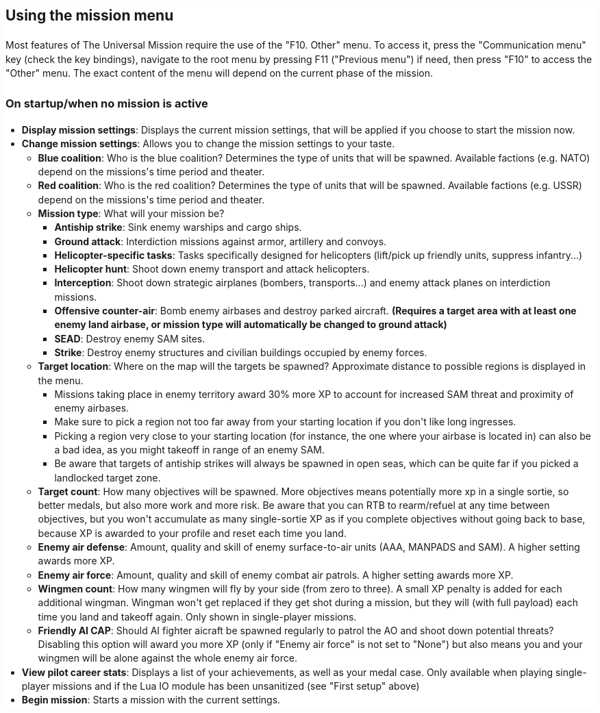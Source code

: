 <div style="page-break-after: always;"></div>


<div id="page_menumission"></div>
<h2>Using the mission menu</h2>

Most features of The Universal Mission require the use of the "F10. Other" menu. To access it, press the "Communication menu" key (check the key bindings), navigate to the root menu by pressing F11 ("Previous menu") if need, then press "F10" to access the "Other" menu.
The exact content of the menu will depend on the current phase of the mission.

<h3>On startup/when no mission is active</h3>

- **Display mission settings**: Displays the current mission settings, that will be applied if you choose to start the mission now.
- **Change mission settings**: Allows you to change the mission settings to your taste.
  - **Blue coalition**: Who is the blue coalition? Determines the type of units that will be spawned. Available factions (e.g. NATO) depend on the missions's time period and theater.
  - **Red coalition**: Who is the red coalition? Determines the type of units that will be spawned. Available factions (e.g. USSR) depend on the missions's time period and theater.
  - **Mission type**: What will your mission be?
    - **Antiship strike**: Sink enemy warships and cargo ships.
    - **Ground attack**: Interdiction missions against armor, artillery and convoys.
    - **Helicopter-specific tasks**: Tasks specifically designed for helicopters (lift/pick up friendly units, suppress infantry...)
    - **Helicopter hunt**: Shoot down enemy transport and attack helicopters.
    - **Interception**: Shoot down strategic airplanes (bombers, transports...) and enemy attack planes on interdiction missions.
    - **Offensive counter-air**: Bomb enemy airbases and destroy parked aircraft. **(Requires a target area with at least one enemy land airbase, or mission type will automatically be changed to ground attack)**
    - **SEAD**: Destroy enemy SAM sites.
    - **Strike**: Destroy enemy structures and civilian buildings occupied by enemy forces.
  - **Target location**: Where on the map will the targets be spawned? Approximate distance to possible regions is displayed in the menu.
    - Missions taking place in enemy territory award 30% more XP to account for increased SAM threat and proximity of enemy airbases.
    - Make sure to pick a region not too far away from your starting location if you don't like long ingresses.
    - Picking a region very close to your starting location (for instance, the one where your airbase is located in) can also be a bad idea, as you might takeoff in range of an enemy SAM.
    - Be aware that targets of antiship strikes will always be spawned in open seas, which can be quite far if you picked a landlocked target zone.
  - **Target count**: How many objectives will be spawned. More objectives means potentially more xp in a single sortie, so better medals, but also more work and more risk. Be aware that you can RTB to rearm/refuel at any time between objectives, but you won't accumulate as many single-sortie XP as if you complete objectives without going back to base, because XP is awarded to your profile and reset each time you land.
  - **Enemy air defense**: Amount, quality and skill of enemy surface-to-air units (AAA, MANPADS and SAM). A higher setting awards more XP.
  - **Enemy air force**: Amount, quality and skill of enemy combat air patrols. A higher setting awards more XP.
  - **Wingmen count**: How many wingmen will fly by your side (from zero to three). A small XP penalty is added for each additional wingman. Wingman won't get replaced if they get shot during a mission, but they will (with full payload) each time you land and takeoff again. Only shown in single-player missions.
  - **Friendly AI CAP**: Should AI fighter aicraft be spawned regularly to patrol the AO and shoot down potential threats? Disabling this option will award you more XP (only if "Enemy air force" is not set to "None") but also means you and your wingmen will be alone against the whole enemy air force.
- **View pilot career stats**: Displays a list of your achievements, as well as your medal case. Only available when playing single-player missions and if the Lua IO module has been unsanitized (see "First setup" above)
- **Begin mission**: Starts a mission with the current settings.
